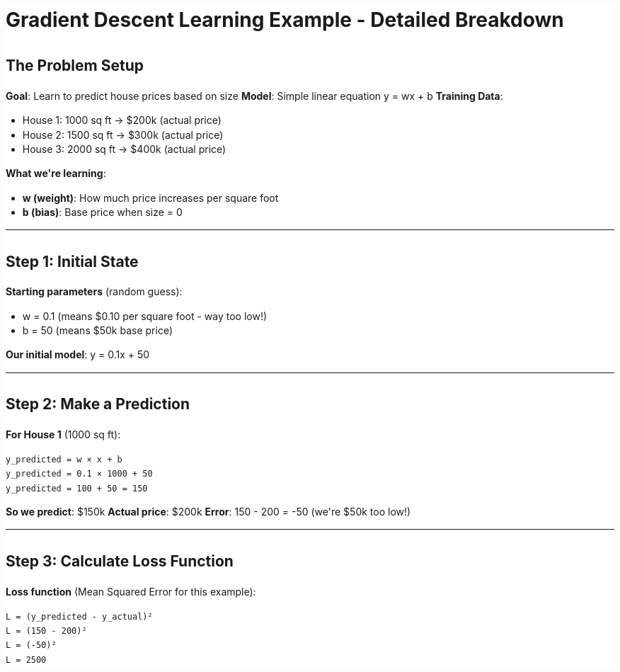# Gradient Descent Learning Example - Detailed Breakdown

## The Problem Setup

**Goal**: Learn to predict house prices based on size
**Model**: Simple linear equation y = wx + b
**Training Data**:
- House 1: 1000 sq ft → $200k (actual price)
- House 2: 1500 sq ft → $300k (actual price)  
- House 3: 2000 sq ft → $400k (actual price)

**What we're learning**:
- **w (weight)**: How much price increases per square foot
- **b (bias)**: Base price when size = 0

---

## Step 1: Initial State

**Starting parameters** (random guess):
- w = 0.1 (means $0.10 per square foot - way too low!)
- b = 50 (means $50k base price)

**Our initial model**: y = 0.1x + 50

---

## Step 2: Make a Prediction

**For House 1** (1000 sq ft):
```
y_predicted = w × x + b
y_predicted = 0.1 × 1000 + 50
y_predicted = 100 + 50 = 150
```

**So we predict**: $150k
**Actual price**: $200k
**Error**: 150 - 200 = -50 (we're $50k too low!)

---

## Step 3: Calculate Loss Function

**Loss function** (Mean Squared Error for this example):
```
L = (y_predicted - y_actual)²
L = (150 - 200)²
L = (-50)²
L = 2500
```
